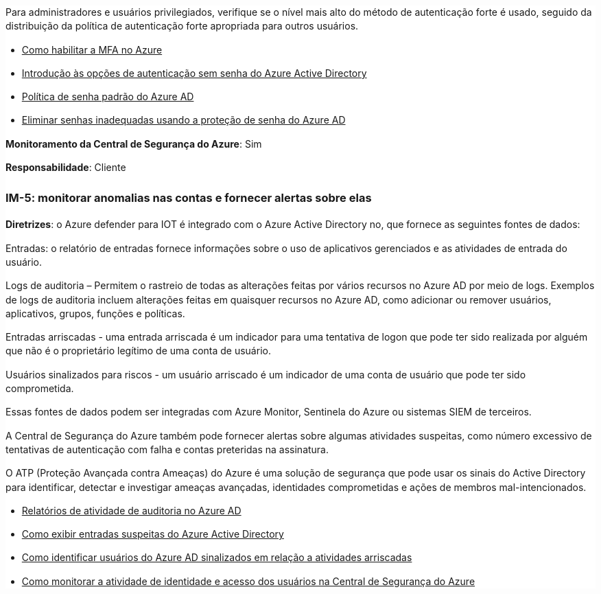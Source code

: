 Para administradores e usuários privilegiados, verifique se o nível mais alto do método de autenticação forte é usado, seguido da distribuição da política de autenticação forte apropriada para outros usuários.

- [Como habilitar a MFA no Azure](../active-directory/authentication/howto-mfa-getstarted.md) 

- [Introdução às opções de autenticação sem senha do Azure Active Directory](../active-directory/authentication/concept-authentication-passwordless.md) 

- [Política de senha padrão do Azure AD](../active-directory/authentication/concept-sspr-policy.md#password-policies-that-only-apply-to-cloud-user-accounts)

- [Eliminar senhas inadequadas usando a proteção de senha do Azure AD](../active-directory/authentication/concept-password-ban-bad.md)

**Monitoramento da Central de Segurança do Azure**: Sim

**Responsabilidade**: Cliente

### <a name="im-5-monitor-and-alert-on-account-anomalies"></a>IM-5: monitorar anomalias nas contas e fornecer alertas sobre elas

**Diretrizes**: o Azure defender para IOT é integrado com o Azure Active Directory no, que fornece as seguintes fontes de dados:

Entradas: o relatório de entradas fornece informações sobre o uso de aplicativos gerenciados e as atividades de entrada do usuário.

Logs de auditoria – Permitem o rastreio de todas as alterações feitas por vários recursos no Azure AD por meio de logs. Exemplos de logs de auditoria incluem alterações feitas em quaisquer recursos no Azure AD, como adicionar ou remover usuários, aplicativos, grupos, funções e políticas.

Entradas arriscadas - uma entrada arriscada é um indicador para uma tentativa de logon que pode ter sido realizada por alguém que não é o proprietário legítimo de uma conta de usuário.

Usuários sinalizados para riscos - um usuário arriscado é um indicador de uma conta de usuário que pode ter sido comprometida.

Essas fontes de dados podem ser integradas com Azure Monitor, Sentinela do Azure ou sistemas SIEM de terceiros.

A Central de Segurança do Azure também pode fornecer alertas sobre algumas atividades suspeitas, como número excessivo de tentativas de autenticação com falha e contas preteridas na assinatura.

O ATP (Proteção Avançada contra Ameaças) do Azure é uma solução de segurança que pode usar os sinais do Active Directory para identificar, detectar e investigar ameaças avançadas, identidades comprometidas e ações de membros mal-intencionados.

- [Relatórios de atividade de auditoria no Azure AD](../active-directory/reports-monitoring/concept-audit-logs.md) 

- [Como exibir entradas suspeitas do Azure Active Directory](../active-directory/identity-protection/overview-identity-protection.md) 

- [Como identificar usuários do Azure AD sinalizados em relação a atividades arriscadas](../active-directory/identity-protection/overview-identity-protection.md) 

- [Como monitorar a atividade de identidade e acesso dos usuários na Central de Segurança do Azure](../security-center/security-center-identity-access.md) 
